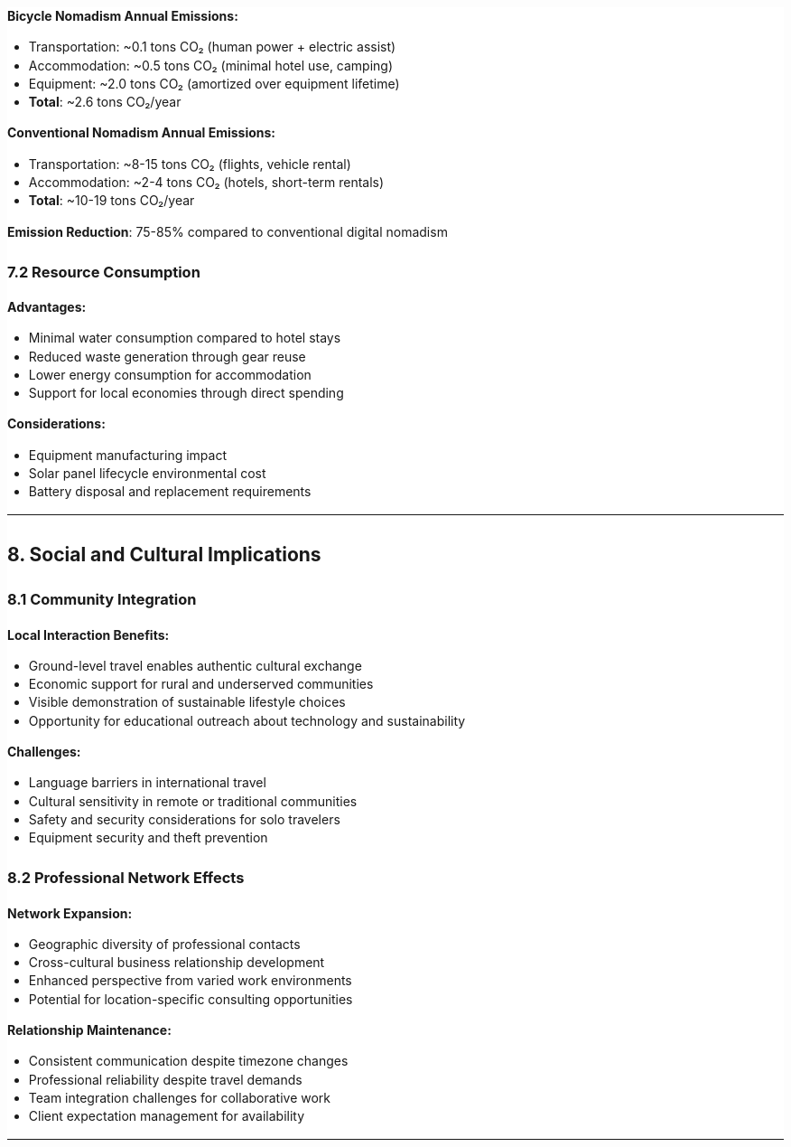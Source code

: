 **Bicycle Nomadism Annual Emissions:**
- Transportation: ~0.1 tons CO₂ (human power + electric assist)
- Accommodation: ~0.5 tons CO₂ (minimal hotel use, camping)
- Equipment: ~2.0 tons CO₂ (amortized over equipment lifetime)
- **Total**: ~2.6 tons CO₂/year

**Conventional Nomadism Annual Emissions:**
- Transportation: ~8-15 tons CO₂ (flights, vehicle rental)
- Accommodation: ~2-4 tons CO₂ (hotels, short-term rentals)
- **Total**: ~10-19 tons CO₂/year

**Emission Reduction**: 75-85% compared to conventional digital nomadism

### 7.2 Resource Consumption

**Advantages:**
- Minimal water consumption compared to hotel stays
- Reduced waste generation through gear reuse
- Lower energy consumption for accommodation
- Support for local economies through direct spending

**Considerations:**
- Equipment manufacturing impact
- Solar panel lifecycle environmental cost
- Battery disposal and replacement requirements

---

## 8. Social and Cultural Implications

### 8.1 Community Integration

**Local Interaction Benefits:**
- Ground-level travel enables authentic cultural exchange
- Economic support for rural and underserved communities
- Visible demonstration of sustainable lifestyle choices
- Opportunity for educational outreach about technology and sustainability

**Challenges:**
- Language barriers in international travel
- Cultural sensitivity in remote or traditional communities
- Safety and security considerations for solo travelers
- Equipment security and theft prevention

### 8.2 Professional Network Effects

**Network Expansion:**
- Geographic diversity of professional contacts
- Cross-cultural business relationship development
- Enhanced perspective from varied work environments
- Potential for location-specific consulting opportunities

**Relationship Maintenance:**
- Consistent communication despite timezone changes
- Professional reliability despite travel demands
- Team integration challenges for collaborative work
- Client expectation management for availability

---